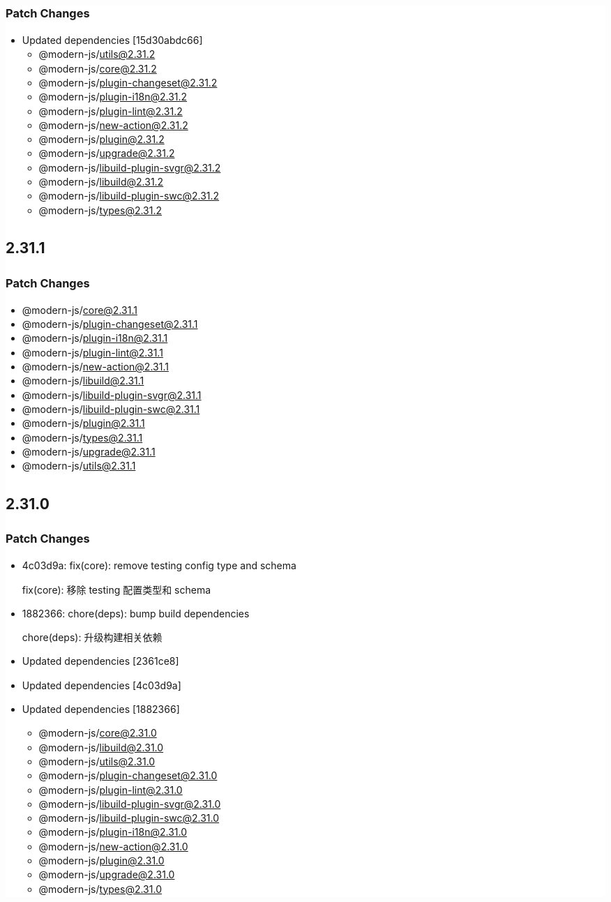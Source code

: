 ### Patch Changes

- Updated dependencies [15d30abdc66]
  - @modern-js/utils@2.31.2
  - @modern-js/core@2.31.2
  - @modern-js/plugin-changeset@2.31.2
  - @modern-js/plugin-i18n@2.31.2
  - @modern-js/plugin-lint@2.31.2
  - @modern-js/new-action@2.31.2
  - @modern-js/plugin@2.31.2
  - @modern-js/upgrade@2.31.2
  - @modern-js/libuild-plugin-svgr@2.31.2
  - @modern-js/libuild@2.31.2
  - @modern-js/libuild-plugin-swc@2.31.2
  - @modern-js/types@2.31.2

## 2.31.1

### Patch Changes

- @modern-js/core@2.31.1
- @modern-js/plugin-changeset@2.31.1
- @modern-js/plugin-i18n@2.31.1
- @modern-js/plugin-lint@2.31.1
- @modern-js/new-action@2.31.1
- @modern-js/libuild@2.31.1
- @modern-js/libuild-plugin-svgr@2.31.1
- @modern-js/libuild-plugin-swc@2.31.1
- @modern-js/plugin@2.31.1
- @modern-js/types@2.31.1
- @modern-js/upgrade@2.31.1
- @modern-js/utils@2.31.1

## 2.31.0

### Patch Changes

- 4c03d9a: fix(core): remove testing config type and schema

  fix(core): 移除 testing 配置类型和 schema

- 1882366: chore(deps): bump build dependencies

  chore(deps): 升级构建相关依赖

- Updated dependencies [2361ce8]
- Updated dependencies [4c03d9a]
- Updated dependencies [1882366]
  - @modern-js/core@2.31.0
  - @modern-js/libuild@2.31.0
  - @modern-js/utils@2.31.0
  - @modern-js/plugin-changeset@2.31.0
  - @modern-js/plugin-lint@2.31.0
  - @modern-js/libuild-plugin-svgr@2.31.0
  - @modern-js/libuild-plugin-swc@2.31.0
  - @modern-js/plugin-i18n@2.31.0
  - @modern-js/new-action@2.31.0
  - @modern-js/plugin@2.31.0
  - @modern-js/upgrade@2.31.0
  - @modern-js/types@2.31.0
